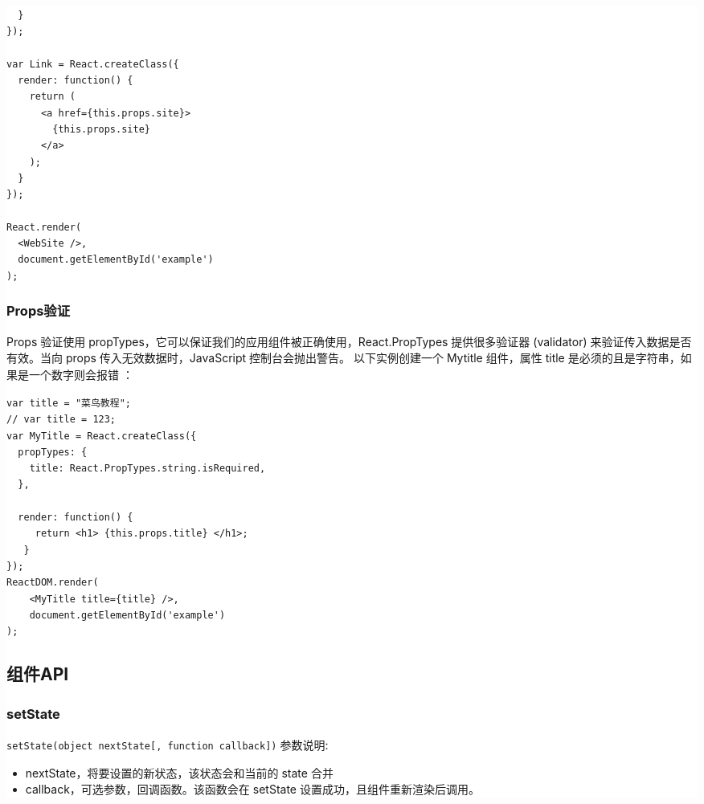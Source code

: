 ```
  }
});

var Link = React.createClass({
  render: function() {
    return (
      <a href={this.props.site}>
        {this.props.site}
      </a>
    );
  }
});

React.render(
  <WebSite />,
  document.getElementById('example')
);
```

### Props验证

Props 验证使用 propTypes，它可以保证我们的应用组件被正确使用，React.PropTypes 提供很多验证器 (validator) 来验证传入数据是否有效。当向 props 传入无效数据时，JavaScript 控制台会抛出警告。
以下实例创建一个 Mytitle 组件，属性 title 是必须的且是字符串，如果是一个数字则会报错 ：

```
var title = "菜鸟教程";
// var title = 123;
var MyTitle = React.createClass({
  propTypes: {
    title: React.PropTypes.string.isRequired,
  },

  render: function() {
     return <h1> {this.props.title} </h1>;
   }
});
ReactDOM.render(
    <MyTitle title={title} />,
    document.getElementById('example')
);
```

## 组件API

### setState

`setState(object nextState[, function callback])`
参数说明:

- nextState，将要设置的新状态，该状态会和当前的 state 合并
- callback，可选参数，回调函数。该函数会在 setState 设置成功，且组件重新渲染后调用。
